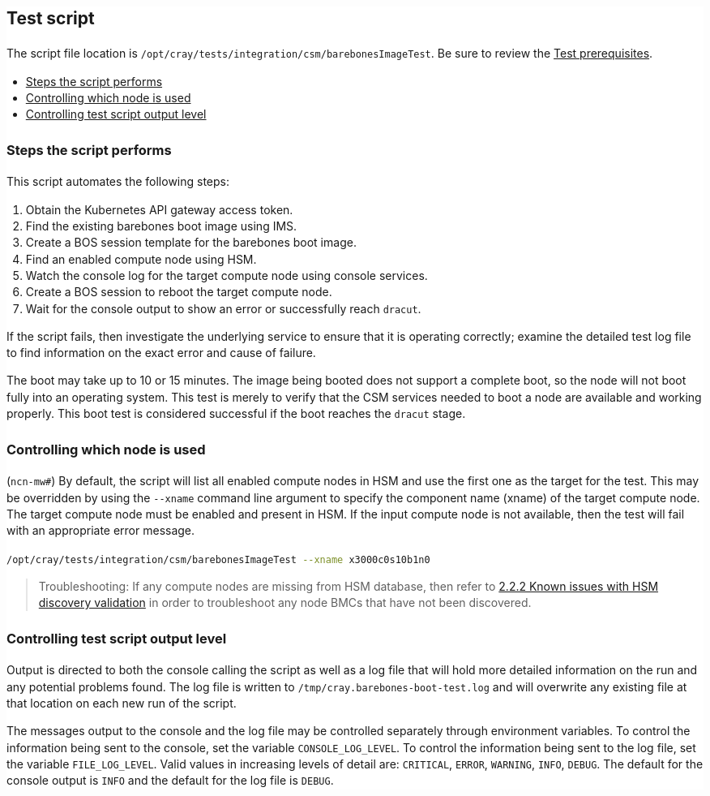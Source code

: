 ## Test script

The script file location is `/opt/cray/tests/integration/csm/barebonesImageTest`.
Be sure to review the [Test prerequisites](#test-prerequisites).

* [Steps the script performs](#steps-the-script-performs)
* [Controlling which node is used](#controlling-which-node-is-used)
* [Controlling test script output level](#controlling-test-script-output-level)

### Steps the script performs

This script automates the following steps:

1. Obtain the Kubernetes API gateway access token.
1. Find the existing barebones boot image using IMS.
1. Create a BOS session template for the barebones boot image.
1. Find an enabled compute node using HSM.
1. Watch the console log for the target compute node using console services.
1. Create a BOS session to reboot the target compute node.
1. Wait for the console output to show an error or successfully reach `dracut`.

If the script fails, then investigate the underlying service to ensure that it is operating correctly;
examine the detailed test log file to find information on the exact error and cause of failure.

The boot may take up to 10 or 15 minutes. The image being booted does not support a complete boot,
so the node will not boot fully into an operating system. This test is merely to verify that the
CSM services needed to boot a node are available and working properly. This boot test is considered
successful if the boot reaches the `dracut` stage.

### Controlling which node is used

(`ncn-mw#`) By default, the script will list all enabled compute nodes in HSM and use the first one
as the target for the test. This may be overridden by using the `--xname` command line argument
to specify the component name (xname) of the target compute node. The target
compute node must be enabled and present in HSM. If the input compute node is
not available, then the test will fail with an appropriate error message.

```bash
/opt/cray/tests/integration/csm/barebonesImageTest --xname x3000c0s10b1n0
```

> Troubleshooting: If any compute nodes are missing from HSM database, then refer to
> [2.2.2 Known issues with HSM discovery validation](../operations/validate_csm_health.md#222-known-issues-with-hsm-discovery-validation)
> in order to troubleshoot any node BMCs that have not been discovered.

### Controlling test script output level

Output is directed to both the console calling the script as well as a log file that will hold
more detailed information on the run and any potential problems found. The log file is written
to `/tmp/cray.barebones-boot-test.log` and will overwrite any existing file at that location on
each new run of the script.

The messages output to the console and the log file may be controlled separately through
environment variables. To control the information being sent to the console, set the variable
`CONSOLE_LOG_LEVEL`. To control the information being sent to the log file, set the variable
`FILE_LOG_LEVEL`. Valid values in increasing levels of detail are: `CRITICAL`, `ERROR`,
`WARNING`, `INFO`, `DEBUG`. The default for the console output is `INFO` and the default for
the log file is `DEBUG`.
